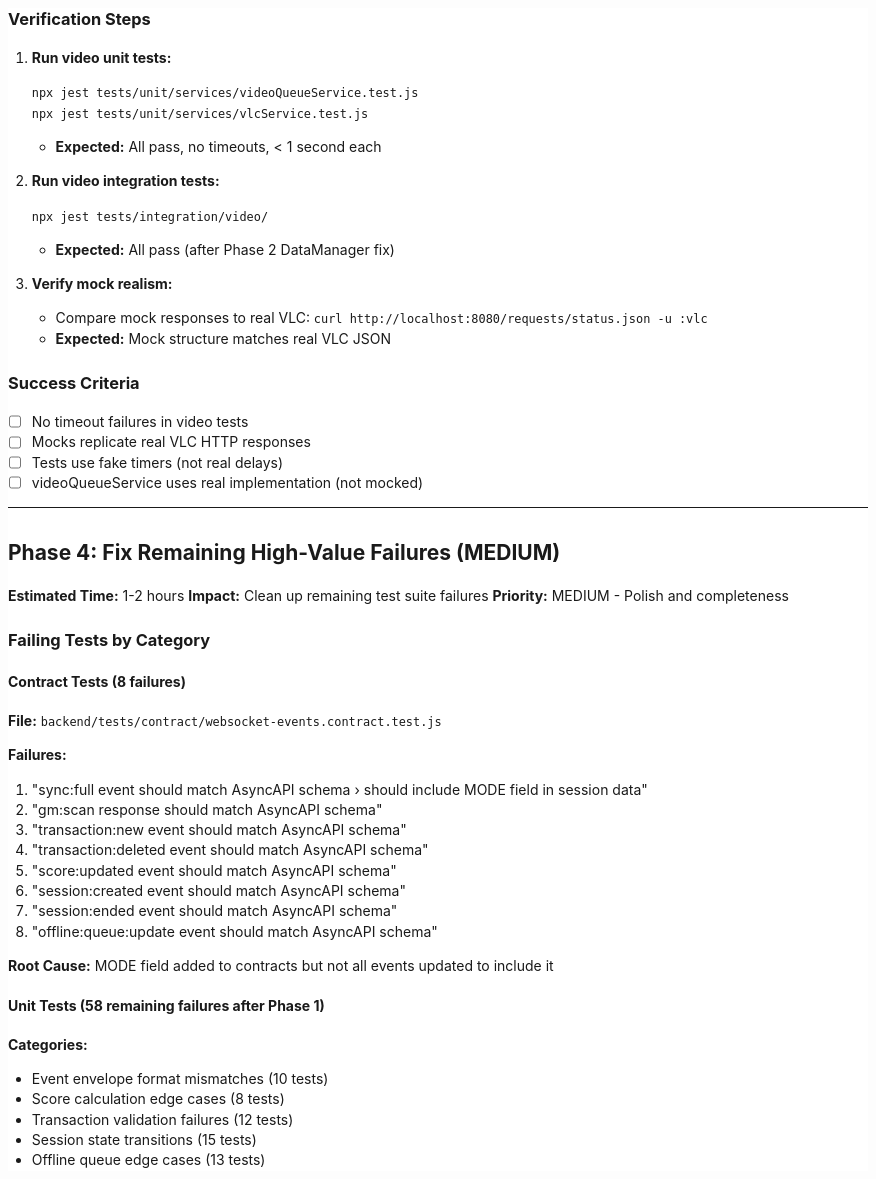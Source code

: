 ### Verification Steps
1. **Run video unit tests:**
   ```bash
   npx jest tests/unit/services/videoQueueService.test.js
   npx jest tests/unit/services/vlcService.test.js
   ```
   - **Expected:** All pass, no timeouts, < 1 second each

2. **Run video integration tests:**
   ```bash
   npx jest tests/integration/video/
   ```
   - **Expected:** All pass (after Phase 2 DataManager fix)

3. **Verify mock realism:**
   - Compare mock responses to real VLC: `curl http://localhost:8080/requests/status.json -u :vlc`
   - **Expected:** Mock structure matches real VLC JSON

### Success Criteria
- [ ] No timeout failures in video tests
- [ ] Mocks replicate real VLC HTTP responses
- [ ] Tests use fake timers (not real delays)
- [ ] videoQueueService uses real implementation (not mocked)

---

## Phase 4: Fix Remaining High-Value Failures (MEDIUM)

**Estimated Time:** 1-2 hours
**Impact:** Clean up remaining test suite failures
**Priority:** MEDIUM - Polish and completeness

### Failing Tests by Category

#### Contract Tests (8 failures)
**File:** `backend/tests/contract/websocket-events.contract.test.js`

**Failures:**
1. "sync:full event should match AsyncAPI schema › should include MODE field in session data"
2. "gm:scan response should match AsyncAPI schema"
3. "transaction:new event should match AsyncAPI schema"
4. "transaction:deleted event should match AsyncAPI schema"
5. "score:updated event should match AsyncAPI schema"
6. "session:created event should match AsyncAPI schema"
7. "session:ended event should match AsyncAPI schema"
8. "offline:queue:update event should match AsyncAPI schema"

**Root Cause:** MODE field added to contracts but not all events updated to include it

#### Unit Tests (58 remaining failures after Phase 1)
**Categories:**
- Event envelope format mismatches (10 tests)
- Score calculation edge cases (8 tests)
- Transaction validation failures (12 tests)
- Session state transitions (15 tests)
- Offline queue edge cases (13 tests)
